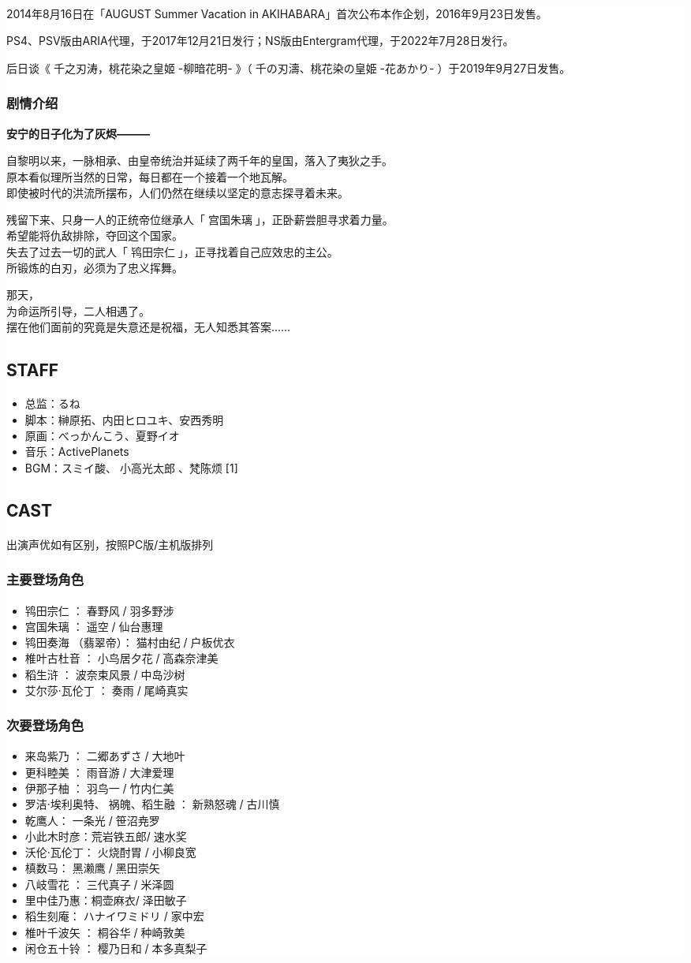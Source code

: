 2014年8月16日在「AUGUST Summer Vacation in AKIHABARA」首次公布本作企划，2016年9月23日发售。

PS4、PSV版由ARIA代理，于2017年12月21日发行；NS版由Entergram代理，于2022年7月28日发行。

后日谈《  千之刃涛，桃花染之皇姬 -柳暗花明-  》（  千の刃濤、桃花染の皇姫 -花あかり-  ）于2019年9月27日发售。

###  剧情介绍

**安宁的日子化为了灰烬———**

自黎明以来，一脉相承、由皇帝统治并延续了两千年的皇国，落入了夷狄之手。  
原本看似理所当然的日常，每日都在一个接着一个地瓦解。  
即使被时代的洪流所摆布，人们仍然在继续以坚定的意志探寻着未来。

残留下来、只身一人的正统帝位继承人「  宫国朱璃  」，正卧薪尝胆寻求着力量。  
希望能将仇敌排除，夺回这个国家。  
失去了过去一切的武人「  鸨田宗仁  」，正寻找着自己应效忠的主公。  
所锻炼的白刃，必须为了忠义挥舞。

那天，  
为命运所引导，二人相遇了。  
摆在他们面前的究竟是失意还是祝福，无人知悉其答案……

##  STAFF

  * 总监：るね 
  * 脚本：榊原拓、内田ヒロユキ、安西秀明 
  * 原画：べっかんこう、夏野イオ 
  * 音乐：ActivePlanets 
  * BGM：スミイ酸、  小高光太郎  、梵陈烦  [1] 

##  CAST

出演声优如有区别，按照PC版/主机版排列

###  主要登场角色

  * 鸨田宗仁  ：  春野风  /  羽多野涉 
  * 宫国朱璃  ：  遥空  /  仙台惠理 
  * 鸨田奏海  （翡翠帝）：  猫村由纪  /  户板优衣 
  * 椎叶古杜音  ：  小鸟居夕花  /  高森奈津美 
  * 稻生浒  ：  波奈束风景  /  中岛沙树 
  * 艾尔莎·瓦伦丁  ：  奏雨  /  尾崎真实 

###  次要登场角色

  * 来岛紫乃  ：  二郷あずさ  /  大地叶 
  * 更科睦美  ：  雨音游  /  大津爱理 
  * 伊那子柚  ：  羽鸟一  /  竹内仁美 
  * 罗洁·埃利奥特、  祸魄、稻生融  ：  新熟怒魂  /  古川慎 
  * 乾鹰人：  一条光  /  笹沼尭罗 
  * 小此木时彦：荒岩铁五郎/  速水奖 
  * 沃伦·瓦伦丁：  火烧酎胃  /  小柳良宽 
  * 槙数马：  黑濑鹰  /  黑田崇矢 
  * 八岐雪花  ：  三代真子  /  米泽圆 
  * 里中佳乃惠：桐壶麻衣/  泽田敏子 
  * 稻生刻庵：  ハナイワミドリ  /  家中宏 
  * 椎叶千波矢  ：  桐谷华  /  种崎敦美 
  * 闲仓五十铃  ：  樱乃日和  /  本多真梨子 
